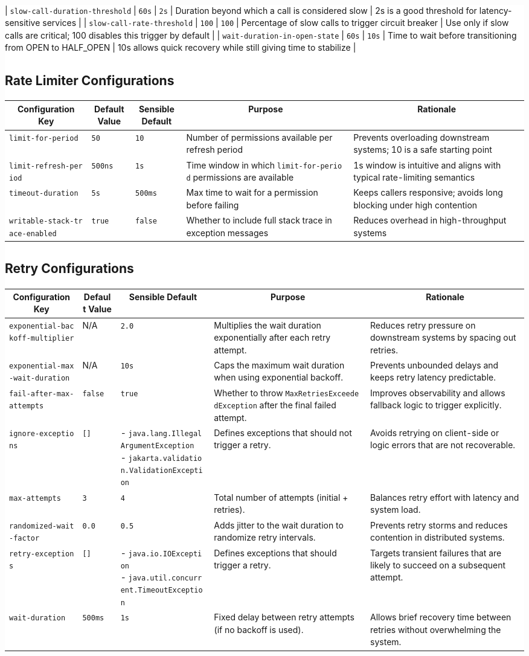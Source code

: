 | `slow-call-duration-threshold`                        | `60s`         | `2s`                                                                           | Duration beyond which a call is considered slow                         | 2s is a good threshold for latency-sensitive services                                |
| `slow-call-rate-threshold`                            | `100`         | `100`                                                                          | Percentage of slow calls to trigger circuit breaker                     | Use only if slow calls are critical; 100 disables this trigger by default            |
| `wait-duration-in-open-state`                         | `60s`         | `10s`                                                                          | Time to wait before transitioning from OPEN to HALF_OPEN                | 10s allows quick recovery while still giving time to stabilize                       |

## Rate Limiter Configurations

| Configuration Key              | Default Value | Sensible Default | Purpose                                                           | Rationale                                                              |
|--------------------------------|---------------|------------------|-------------------------------------------------------------------|------------------------------------------------------------------------|
| `limit-for-period`             | `50`          | `10`             | Number of permissions available per refresh period                | Prevents overloading downstream systems; 10 is a safe starting point   |
| `limit-refresh-period`         | `500ns`       | `1s`             | Time window in which `limit-for-period` permissions are available | 1s window is intuitive and aligns with typical rate-limiting semantics |
| `timeout-duration`             | `5s`          | `500ms`          | Max time to wait for a permission before failing                  | Keeps callers responsive; avoids long blocking under high contention   |
| `writable-stack-trace-enabled` | `true`        | `false`          | Whether to include full stack trace in exception messages         | Reduces overhead in high-throughput systems                            |

## Retry Configurations

| Configuration Key                | Default Value | Sensible Default                                                                     | Purpose                                                                        | Rationale                                                                      |
|----------------------------------|---------------|--------------------------------------------------------------------------------------|--------------------------------------------------------------------------------|--------------------------------------------------------------------------------|
| `exponential-backoff-multiplier` | N/A           | `2.0`                                                                                | Multiplies the wait duration exponentially after each retry attempt.           | Reduces retry pressure on downstream systems by spacing out retries.           |
| `exponential-max-wait-duration`  | N/A           | `10s`                                                                                | Caps the maximum wait duration when using exponential backoff.                 | Prevents unbounded delays and keeps retry latency predictable.                 |
| `fail-after-max-attempts`        | `false`       | `true`                                                                               | Whether to throw `MaxRetriesExceededException` after the final failed attempt. | Improves observability and allows fallback logic to trigger explicitly.        |
| `ignore-exceptions`              | `[]`          | - `java.lang.IllegalArgumentException`<br>- `jakarta.validation.ValidationException` | Defines exceptions that should not trigger a retry.                            | Avoids retrying on client-side or logic errors that are not recoverable.       |
| `max-attempts`                   | `3`           | `4`                                                                                  | Total number of attempts (initial + retries).                                  | Balances retry effort with latency and system load.                            |
| `randomized-wait-factor`         | `0.0`         | `0.5`                                                                                | Adds jitter to the wait duration to randomize retry intervals.                 | Prevents retry storms and reduces contention in distributed systems.           |
| `retry-exceptions`               | `[]`          | - `java.io.IOException`<br>- `java.util.concurrent.TimeoutException`                 | Defines exceptions that should trigger a retry.                                | Targets transient failures that are likely to succeed on a subsequent attempt. |
| `wait-duration`                  | `500ms`       | `1s`                                                                                 | Fixed delay between retry attempts (if no backoff is used).                    | Allows brief recovery time between retries without overwhelming the system.    |
